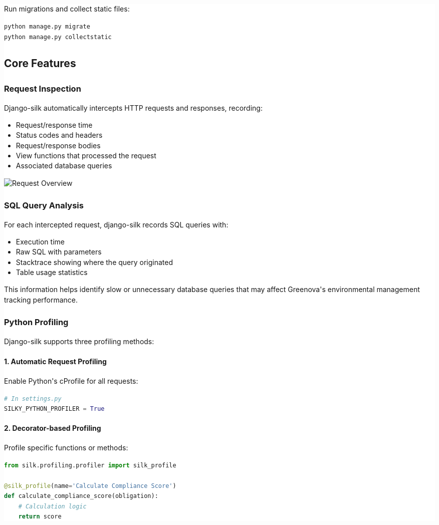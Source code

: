 Run migrations and collect static files:

```bash
python manage.py migrate
python manage.py collectstatic
```

## Core Features

### Request Inspection

Django-silk automatically intercepts HTTP requests and responses, recording:

- Request/response time
- Status codes and headers
- Request/response bodies
- View functions that processed the request
- Associated database queries

![Request Overview](https://raw.githubusercontent.com/jazzband/django-silk/master/screenshots/1.png)

### SQL Query Analysis

For each intercepted request, django-silk records SQL queries with:

- Execution time
- Raw SQL with parameters
- Stacktrace showing where the query originated
- Table usage statistics

This information helps identify slow or unnecessary database queries that may
affect Greenova's environmental management tracking performance.

### Python Profiling

Django-silk supports three profiling methods:

#### 1. Automatic Request Profiling

Enable Python's cProfile for all requests:

```python
# In settings.py
SILKY_PYTHON_PROFILER = True
```

#### 2. Decorator-based Profiling

Profile specific functions or methods:

```python
from silk.profiling.profiler import silk_profile

@silk_profile(name='Calculate Compliance Score')
def calculate_compliance_score(obligation):
    # Calculation logic
    return score
```
